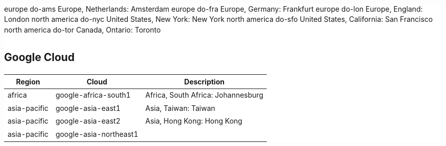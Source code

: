  </tr>
  <tr>
    <td>europe</td>
    <td>do-ams</td>
    <td>Europe, Netherlands: Amsterdam</td>
  </tr>
  <tr>
    <td>europe</td>
    <td>do-fra</td>
    <td>Europe, Germany: Frankfurt</td>
  </tr>
  <tr>
    <td>europe</td>
    <td>do-lon</td>
    <td>Europe, England: London</td>
  </tr>
  <tr>
    <td>north america</td>
    <td>do-nyc</td>
    <td>United States, New York: New York</td>
  </tr>
  <tr>
    <td>north america</td>
    <td>do-sfo</td>
    <td>United States, California: San Francisco</td>
  </tr>
  <tr>
    <td>north america</td>
    <td>do-tor</td>
    <td>Canada, Ontario: Toronto</td>
  </tr>
</tbody>
</table>

## Google Cloud

<table>
  <thead>
  <tr>
    <th>Region</th>
    <th>Cloud</th>
    <th>Description</th>
  </tr>
  </thead>
  <tbody>
    <tr>
    <td>africa</td>
    <td>google-africa-south1</td>
    <td>Africa, South Africa: Johannesburg</td>
  </tr>
  <tr>
    <td>asia-pacific</td>
    <td>google-asia-east1</td>
    <td>Asia, Taiwan: Taiwan</td>
  </tr>
  <tr>
    <td>asia-pacific</td>
    <td>google-asia-east2</td>
    <td>Asia, Hong Kong: Hong Kong</td>
  </tr>
  <tr>
    <td>asia-pacific</td>
    <td>google-asia-northeast1</td>